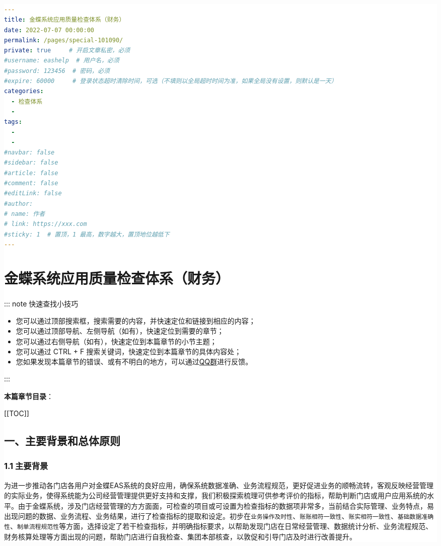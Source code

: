 ```yaml
---
title: 金蝶系统应用质量检查体系（财务）
date: 2022-07-07 00:00:00
permalink: /pages/special-101090/
private: true     # 开启文章私密，必须
#username: eashelp  # 用户名，必须
#password: 123456  # 密码，必须
#expire: 60000     # 登录状态超时清除时间，可选（不填则以全局超时时间为准，如果全局没有设置，则默认是一天）
categories:
  - 检查体系
  - 
tags:
  - 
  - 
#navbar: false
#sidebar: false
#article: false
#comment: false
#editLink: false
#author:
# name: 作者
# link: https://xxx.com
#sticky: 1  # 置顶，1 最高，数字越大，置顶地位越低下
---
```


# 金蝶系统应用质量检查体系（财务）

::: note 快速查找小技巧

- 您可以通过顶部搜索框，搜索需要的内容，并快速定位和链接到相应的内容；
- 您可以通过顶部导航、左侧导航（如有），快速定位到需要的章节；
- 您可以通过右侧导航（如有），快速定位到本篇章节的小节主题；
- 您可以通过 CTRL + F 搜索关键词，快速定位到本篇章节的具体内容处；
- 您如果发现本篇章节的错误、或有不明白的地方，可以通过[QQ群](https://jq.qq.com/?_wv=1027&k=Y6HPvi87)进行反馈。

:::

**本篇章节目录**：

[[TOC]]

## 一、主要背景和总体原则

### 1.1 主要背景



为进一步推动各门店各用户对金蝶EAS系统的良好应用，确保系统数据准确、业务流程规范，更好促进业务的顺畅流转，客观反映经营管理的实际业务，使得系统能为公司经营管理提供更好支持和支撑，我们积极探索梳理可供参考评价的指标，帮助判断门店或用户应用系统的水平。由于金蝶系统，涉及门店经营管理的方方面面，可检查的项目或可设置为检查指标的数据项非常多，当前结合实际管理、业务特点，易出现问题的数据、业务流程、业务结果，进行了检查指标的提取和设定。初步在`业务操作及时性`、`账账相符一致性`、`账实相符一致性`、`基础数据准确性`、`制单流程规范性`等方面，选择设定了若干检查指标，并明确指标要求，以帮助发现门店在日常经营管理、数据统计分析、业务流程规范、财务核算处理等方面出现的问题，帮助门店进行自我检查、集团本部核查，以敦促和引导门店及时进行改善提升。
